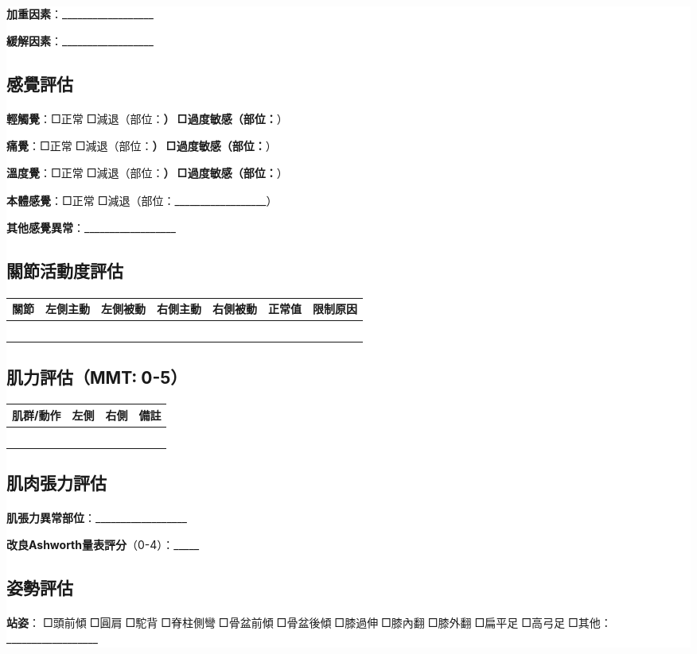 **加重因素**：__________________

**緩解因素**：__________________

## 感覺評估

**輕觸覺**：□正常 □減退（部位：__________________） □過度敏感（部位：__________________）

**痛覺**：□正常 □減退（部位：__________________） □過度敏感（部位：__________________）

**溫度覺**：□正常 □減退（部位：__________________） □過度敏感（部位：__________________）

**本體感覺**：□正常 □減退（部位：__________________）

**其他感覺異常**：__________________

## 關節活動度評估

| 關節 | 左側主動 | 左側被動 | 右側主動 | 右側被動 | 正常值 | 限制原因 |
|------|----------|----------|----------|----------|--------|----------|
|      |          |          |          |          |        |          |
|      |          |          |          |          |        |          |
|      |          |          |          |          |        |          |
|      |          |          |          |          |        |          |
|      |          |          |          |          |        |          |

## 肌力評估（MMT: 0-5）

| 肌群/動作 | 左側 | 右側 | 備註 |
|-----------|------|------|------|
|           |      |      |      |
|           |      |      |      |
|           |      |      |      |
|           |      |      |      |
|           |      |      |      |

## 肌肉張力評估

**肌張力異常部位**：__________________

**改良Ashworth量表評分**（0-4）：_____

## 姿勢評估

**站姿**：
□頭前傾 □圓肩 □駝背 □脊柱側彎 □骨盆前傾 □骨盆後傾 □膝過伸 □膝內翻 □膝外翻 
□扁平足 □高弓足 □其他：__________________
